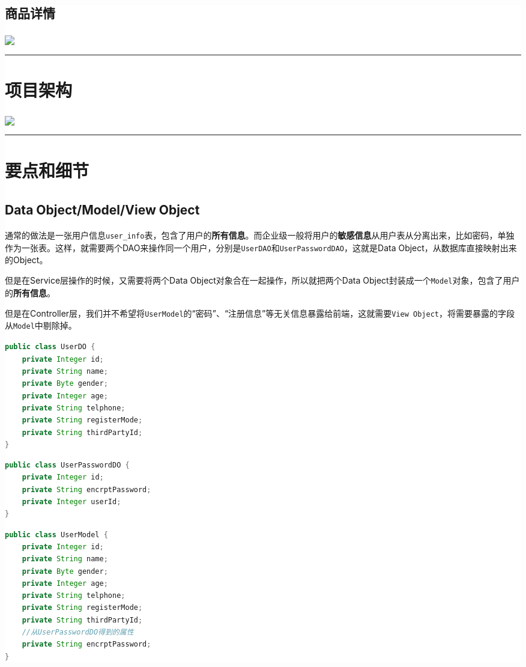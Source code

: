 ## 商品详情

<img src="https://raw.githubusercontent.com/MaJesTySA/miaosha_Shop/master/imgs/item.png" style="width:300px;height:auto" align="center"/>

------

# 项目架构

<img src="https://raw.githubusercontent.com/MaJesTySA/miaosha_Shop/master/imgs/structure.png" style="width:auto;height:auto" align="center"/>

------

# 要点和细节

## Data Object/Model/View Object

通常的做法是一张用户信息`user_info`表，包含了用户的**所有信息**。而企业级一般将用户的**敏感信息**从用户表从分离出来，比如密码，单独作为一张表。这样，就需要两个DAO来操作同一个用户，分别是`UserDAO`和`UserPasswordDAO`，这就是Data Object，从数据库直接映射出来的Object。

但是在Service层操作的时候，又需要将两个Data Object对象合在一起操作，所以就把两个Data Object封装成一个`Model`对象，包含了用户的**所有信息**。

但是在Controller层，我们并不希望将`UserModel`的“密码”、“注册信息”等无关信息暴露给前端，这就需要`View Object`，将需要暴露的字段从`Model`中剔除掉。

```java
public class UserDO {
    private Integer id;
    private String name;
    private Byte gender;
    private Integer age;
    private String telphone;
    private String registerMode;
    private String thirdPartyId;
}
```

```java
public class UserPasswordDO {
    private Integer id;
    private String encrptPassword;
    private Integer userId;
}
```

```java
public class UserModel {
    private Integer id;
    private String name;
    private Byte gender;
    private Integer age;
    private String telphone;
    private String registerMode;
    private String thirdPartyId;
    //从UserPasswordDO得到的属性
    private String encrptPassword;
}
```

